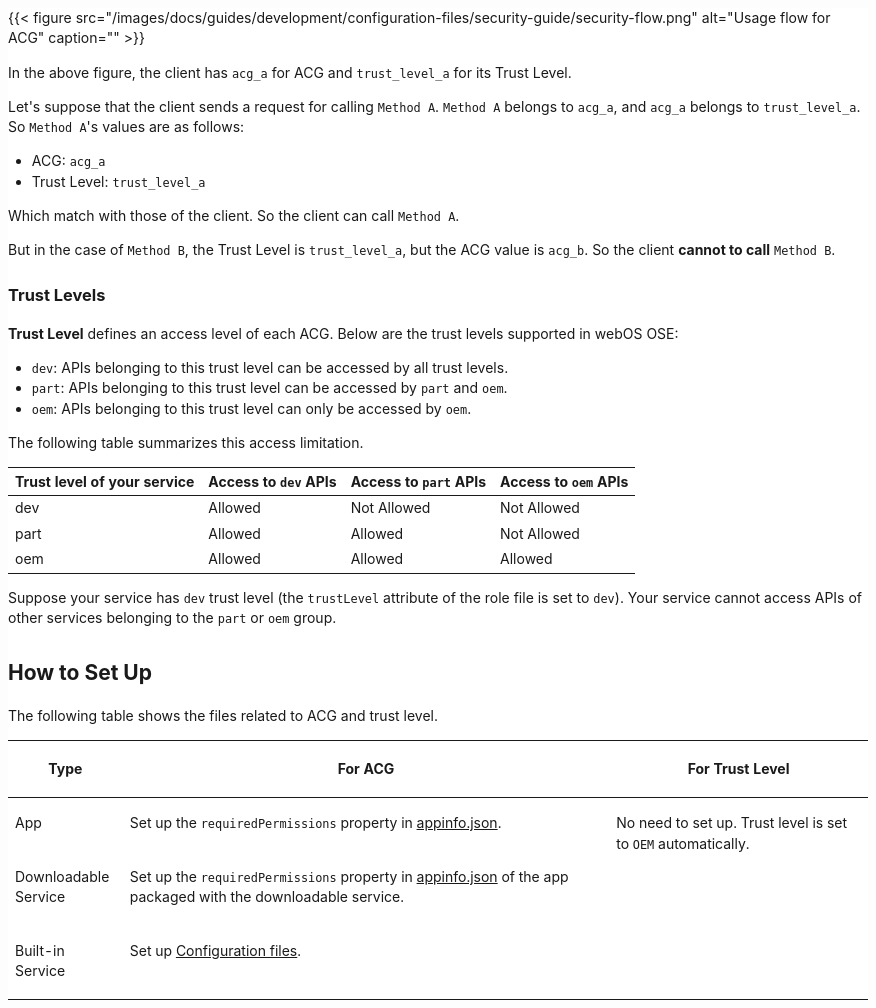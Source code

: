 {{< figure src="/images/docs/guides/development/configuration-files/security-guide/security-flow.png" alt="Usage flow for ACG" caption="" >}}

In the above figure, the client has `acg_a` for ACG and `trust_level_a` for its Trust Level.

Let's suppose that the client sends a request for calling `Method A`. `Method A` belongs to `acg_a`, and `acg_a` belongs to `trust_level_a`. So `Method A`'s values are as follows: 

- ACG: `acg_a`
- Trust Level: `trust_level_a`

Which match with those of the client. So the client can call `Method A`.

But in the case of `Method B`, the Trust Level is `trust_level_a`, but the ACG value is `acg_b`. So the client **cannot to call** `Method B`.

### Trust Levels

**Trust Level** defines an access level of each ACG. Below are the trust levels supported in webOS OSE:

- `dev`: APIs belonging to this trust level can be accessed by all trust levels.
- `part`: APIs belonging to this trust level can be accessed by `part` and `oem`.
- `oem`: APIs belonging to this trust level can only be accessed by `oem`.

The following table summarizes this access limitation.

| Trust level of your service | Access to `dev` APIs | Access to `part` APIs | Access to `oem` APIs |
|-----------------------------|----------------------|-----------------------|----------------------|
| dev                         | Allowed              | Not Allowed           | Not Allowed          |
| part                        | Allowed              | Allowed               | Not Allowed          |
| oem                         | Allowed              | Allowed               | Allowed              |
    
Suppose your service has `dev` trust level (the `trustLevel` attribute of the role file is set to `dev`). Your service cannot access APIs of other services belonging to the `part` or `oem` group. 

## How to Set Up

The following table shows the files related to ACG and trust level.

<div class="table-container">
  <table class="table is-bordered">
    <thead>
      <tr class="header">
        <th><p>Type</p></th>
        <th><p>For ACG</p></th>
        <th><p>For Trust Level</p></th>
      </tr>
    </thead>
    <tbody>
      <tr>
        <td><p>App</p></td>
        <td><p>Set up the <code>requiredPermissions</code> property in <a href="/docs/guides/development/configuration-files/appinfo-json/">appinfo.json</a>.</p></td>
        <td rowspan="2"><p>No need to set up. Trust level is set to <code>OEM</code> automatically.</p></td>
      </tr>
      <tr>
        <td><p>Downloadable Service</p></td>
        <td><p>Set up the <code>requiredPermissions</code> property in <a href="/docs/guides/development/configuration-files/appinfo-json/">appinfo.json</a> of the app packaged with the downloadable service.</p></td>
      </tr>
      <tr>
        <td><p>Built-in Service</p></td>
        <td colspan="2"><p>Set up <a href="#appendix-configuration-files">Configuration files</a>.</p></td>